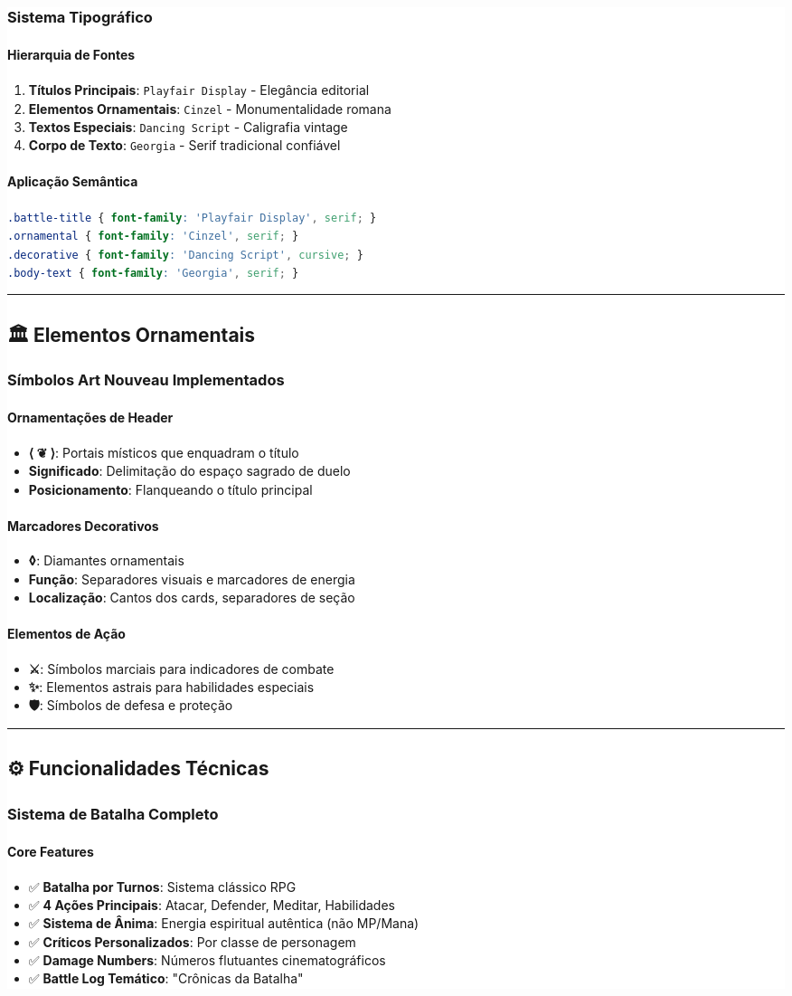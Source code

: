 ### **Sistema Tipográfico**

#### **Hierarquia de Fontes**
1. **Títulos Principais**: `Playfair Display` - Elegância editorial
2. **Elementos Ornamentais**: `Cinzel` - Monumentalidade romana  
3. **Textos Especiais**: `Dancing Script` - Caligrafia vintage
4. **Corpo de Texto**: `Georgia` - Serif tradicional confiável

#### **Aplicação Semântica**
```css
.battle-title { font-family: 'Playfair Display', serif; }
.ornamental { font-family: 'Cinzel', serif; }
.decorative { font-family: 'Dancing Script', cursive; }
.body-text { font-family: 'Georgia', serif; }
```

---

## 🏛️ Elementos Ornamentais

### **Símbolos Art Nouveau Implementados**

#### **Ornamentações de Header**
- **⟨ ❦ ⟩**: Portais místicos que enquadram o título
- **Significado**: Delimitação do espaço sagrado de duelo
- **Posicionamento**: Flanqueando o título principal

#### **Marcadores Decorativos**
- **◊**: Diamantes ornamentais
- **Função**: Separadores visuais e marcadores de energia
- **Localização**: Cantos dos cards, separadores de seção

#### **Elementos de Ação**
- **⚔**: Símbolos marciais para indicadores de combate
- **✨**: Elementos astrais para habilidades especiais
- **🛡**: Símbolos de defesa e proteção

---

## ⚙️ Funcionalidades Técnicas

### **Sistema de Batalha Completo**

#### **Core Features**
- ✅ **Batalha por Turnos**: Sistema clássico RPG
- ✅ **4 Ações Principais**: Atacar, Defender, Meditar, Habilidades
- ✅ **Sistema de Ânima**: Energia espiritual autêntica (não MP/Mana)
- ✅ **Críticos Personalizados**: Por classe de personagem
- ✅ **Damage Numbers**: Números flutuantes cinematográficos
- ✅ **Battle Log Temático**: "Crônicas da Batalha"
